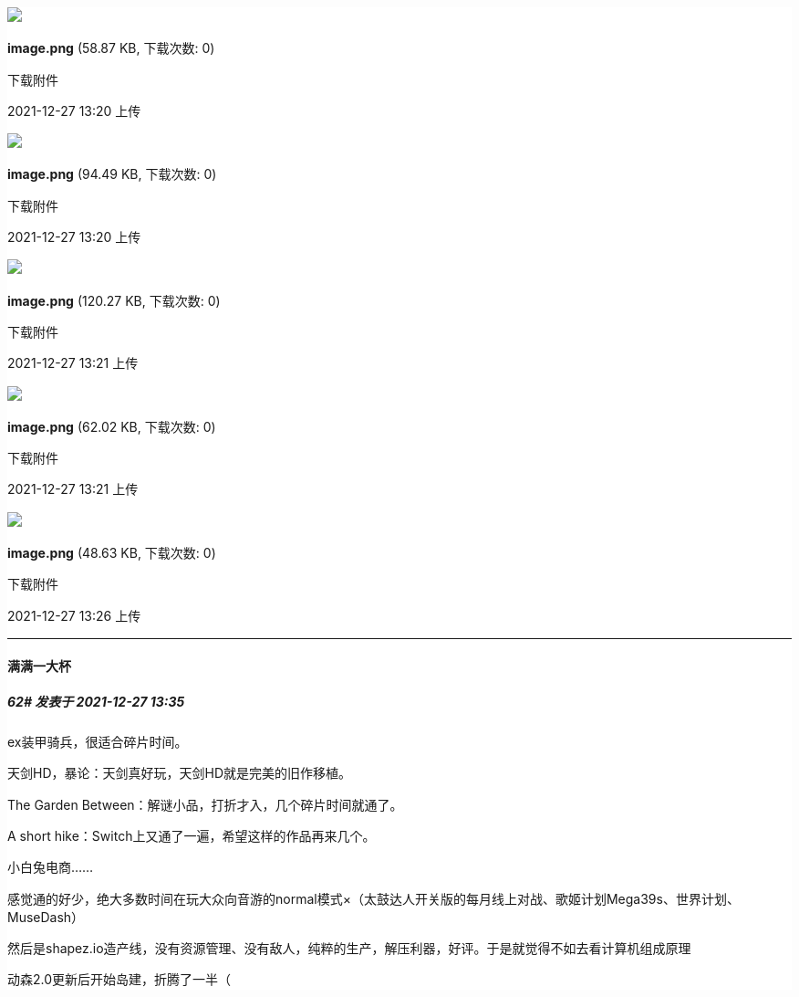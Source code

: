 <img src="https://img.saraba1st.com/forum/202112/27/132027gbzxb1wro4cu2err.png" referrerpolicy="no-referrer">

<strong>image.png</strong> (58.87 KB, 下载次数: 0)

下载附件

2021-12-27 13:20 上传

<img src="https://img.saraba1st.com/forum/202112/27/132045l0cqoftfkc59oc5y.png" referrerpolicy="no-referrer">

<strong>image.png</strong> (94.49 KB, 下载次数: 0)

下载附件

2021-12-27 13:20 上传

<img src="https://img.saraba1st.com/forum/202112/27/132100pucc5tiv5a30oiii.png" referrerpolicy="no-referrer">

<strong>image.png</strong> (120.27 KB, 下载次数: 0)

下载附件

2021-12-27 13:21 上传

<img src="https://img.saraba1st.com/forum/202112/27/132122now8i216rme2882i.png" referrerpolicy="no-referrer">

<strong>image.png</strong> (62.02 KB, 下载次数: 0)

下载附件

2021-12-27 13:21 上传

<img src="https://img.saraba1st.com/forum/202112/27/132650ehw6bunhkble0bgz.png" referrerpolicy="no-referrer">

<strong>image.png</strong> (48.63 KB, 下载次数: 0)

下载附件

2021-12-27 13:26 上传

*****

####  满满一大杯  
##### 62#       发表于 2021-12-27 13:35

ex装甲骑兵，很适合碎片时间。

天剑HD，暴论：天剑真好玩，天剑HD就是完美的旧作移植。

The Garden Between：解谜小品，打折才入，几个碎片时间就通了。

A short hike：Switch上又通了一遍，希望这样的作品再来几个。

小白兔电商……

感觉通的好少，绝大多数时间在玩大众向音游的normal模式×（太鼓达人开关版的每月线上对战、歌姬计划Mega39s、世界计划、MuseDash）

然后是shapez.io造产线，没有资源管理、没有敌人，纯粹的生产，解压利器，好评。于是就觉得不如去看计算机组成原理

动森2.0更新后开始岛建，折腾了一半（
